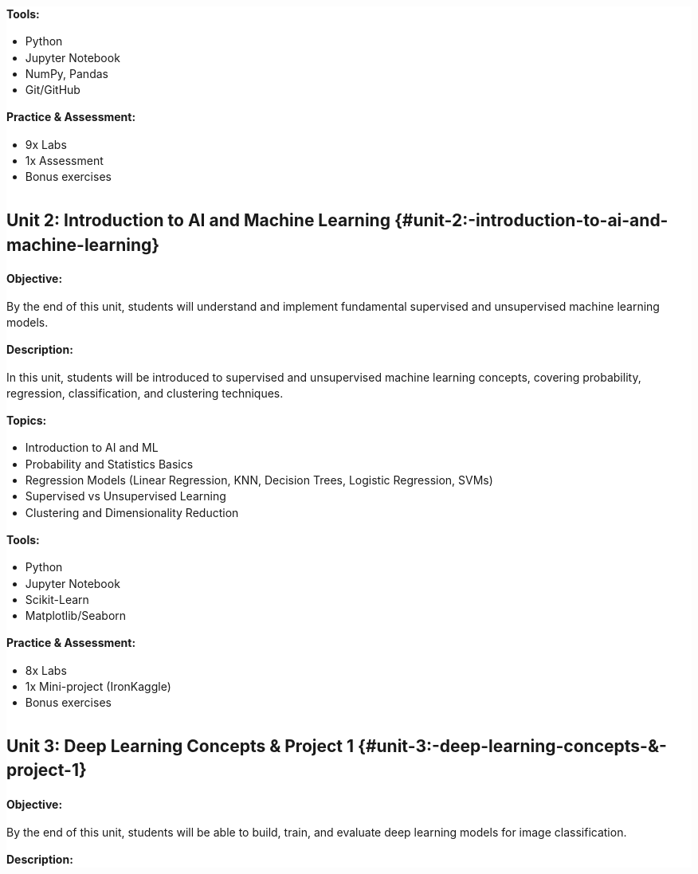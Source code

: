**Tools:**

- Python  
- Jupyter Notebook  
- NumPy, Pandas  
- Git/GitHub

**Practice & Assessment:**

* 9x Labs  
* 1x Assessment  
* Bonus exercises

##  **Unit 2: Introduction to AI and Machine Learning** {#unit-2:-introduction-to-ai-and-machine-learning}

**Objective:**

By the end of this unit, students will understand and implement fundamental supervised and unsupervised machine learning models.

**Description:**

In this unit, students will be introduced to supervised and unsupervised machine learning concepts, covering probability, regression, classification, and clustering techniques.

**Topics:**

- Introduction to AI and ML  
- Probability and Statistics Basics  
- Regression Models (Linear Regression, KNN, Decision Trees, Logistic Regression, SVMs)  
- Supervised vs Unsupervised Learning  
- Clustering and Dimensionality Reduction

**Tools:**

- ​​Python  
- Jupyter Notebook  
- Scikit-Learn  
- Matplotlib/Seaborn

**Practice & Assessment:**

* 8x Labs  
* 1x Mini-project (IronKaggle)  
* Bonus exercises

## **Unit 3: Deep Learning Concepts & Project 1** {#unit-3:-deep-learning-concepts-&-project-1}

**Objective:**

By the end of this unit, students will be able to build, train, and evaluate deep learning models for image classification.

**Description:**
